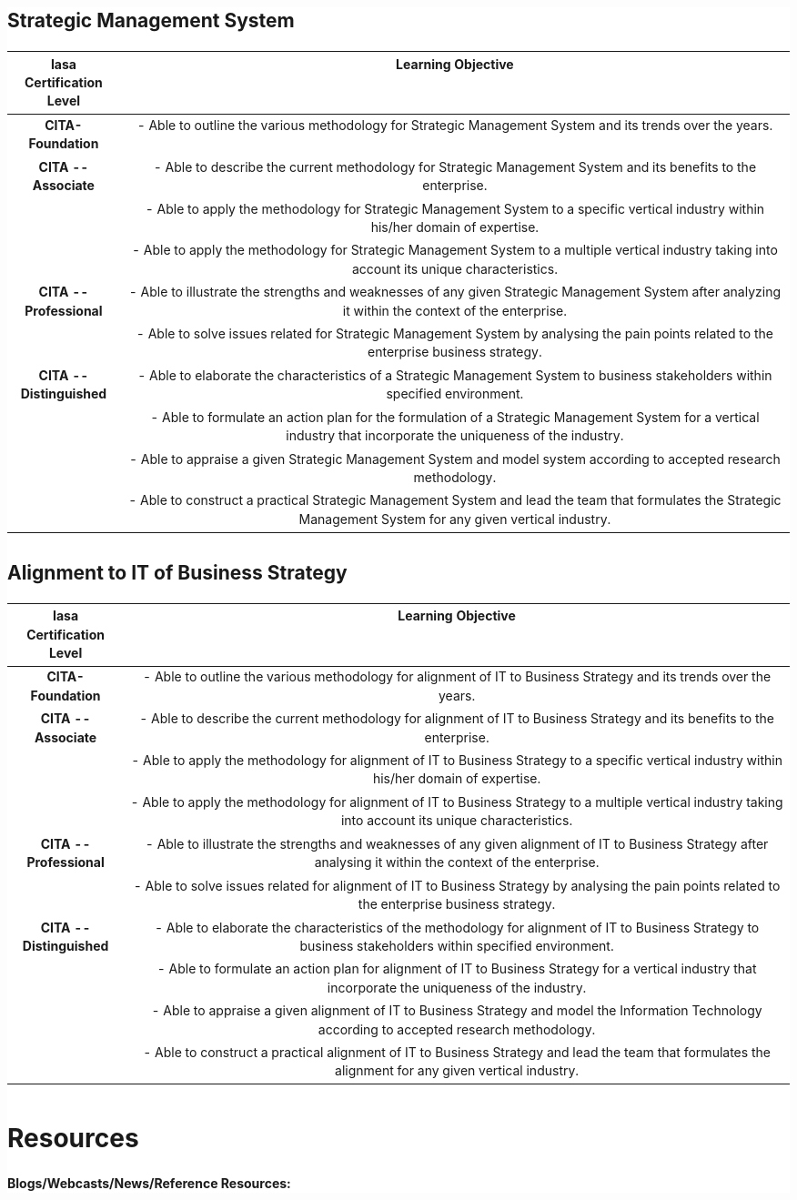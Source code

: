 ## Strategic Management System

| **Iasa Certification Level** | **Learning Objective** |
| :-: | :-: |
| **CITA- Foundation** | -   Able to outline the various methodology for Strategic Management System and its trends over the years.
| **CITA -- Associate** | -   Able to describe the current methodology for Strategic Management System and its benefits to the enterprise.
| | -   Able to apply the methodology for Strategic Management System to a specific vertical industry within his/her domain of expertise.
| | -   Able to apply the methodology for Strategic Management System to a multiple vertical industry taking into account its unique characteristics.
| **CITA -- Professional** | -   Able to illustrate the strengths and weaknesses of any given Strategic Management System after analyzing it within the context of the enterprise.
| | -   Able to solve issues related for Strategic Management System by analysing the pain points related to the enterprise business strategy.
| **CITA -- Distinguished** | -   Able to elaborate the characteristics of a Strategic Management System to business stakeholders within specified environment.
| | -   Able to formulate an action plan for the formulation of a Strategic Management System for a vertical industry that incorporate the uniqueness of the industry.
| | -   Able to appraise a given Strategic Management System and model system according to accepted research methodology.
| | -   Able to construct a practical Strategic Management System and lead the team that formulates the Strategic Management System for any given vertical industry.

## Alignment to IT of Business Strategy

| **Iasa Certification Level** | **Learning Objective** |
| :-: | :-: |
| **CITA- Foundation** | -   Able to outline the various methodology for alignment of IT to Business Strategy and its trends over the years.
| **CITA -- Associate** | -   Able to describe the current methodology for alignment of IT to Business Strategy and its benefits to the enterprise.
| | -   Able to apply the methodology for alignment of IT to Business Strategy to a specific vertical industry within his/her domain of expertise.
| | -   Able to apply the methodology for alignment of IT to Business Strategy to a multiple vertical industry taking into account its unique characteristics.
| **CITA -- Professional** | -   Able to illustrate the strengths and weaknesses of any given alignment of IT to Business Strategy after analysing it within the context of the enterprise.
| | -   Able to solve issues related for alignment of IT to Business Strategy by analysing the pain points related to the enterprise business strategy.
| **CITA -- Distinguished** | -   Able to elaborate the characteristics of the methodology for alignment of IT to Business Strategy to business stakeholders within specified environment.
| | -   Able to formulate an action plan for alignment of IT to Business Strategy for a vertical industry that incorporate the uniqueness of the industry.
| | -   Able to appraise a given alignment of IT to Business Strategy and model the Information Technology according to accepted research methodology.
| | -   Able to construct a practical alignment of IT to Business Strategy and lead the team that formulates the alignment for any given vertical industry.

# Resources

**Blogs/Webcasts/News/Reference Resources:**
